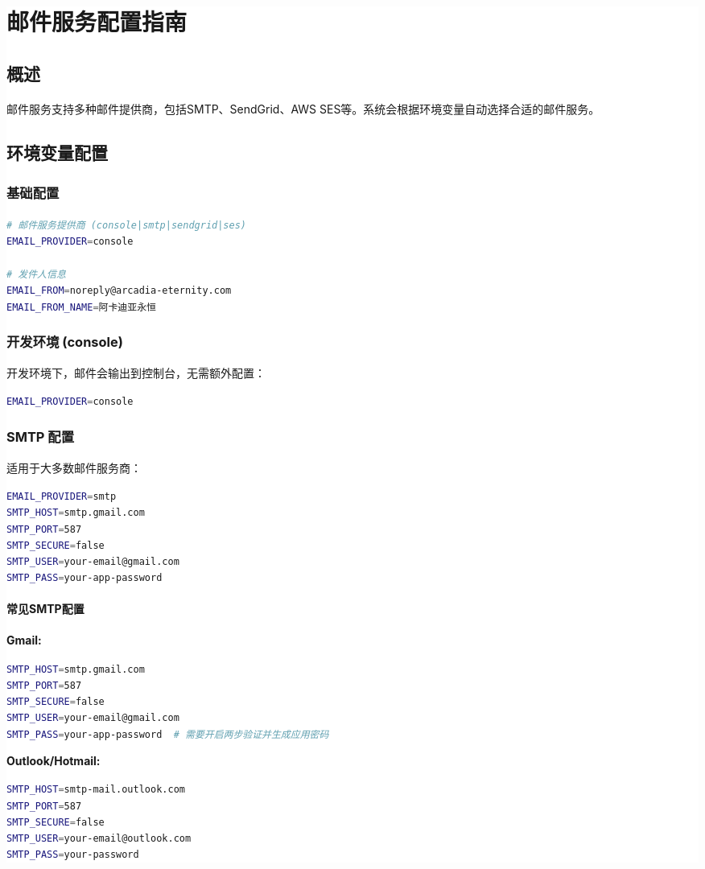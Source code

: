 # 邮件服务配置指南

## 概述

邮件服务支持多种邮件提供商，包括SMTP、SendGrid、AWS SES等。系统会根据环境变量自动选择合适的邮件服务。

## 环境变量配置

### 基础配置

```bash
# 邮件服务提供商 (console|smtp|sendgrid|ses)
EMAIL_PROVIDER=console

# 发件人信息
EMAIL_FROM=noreply@arcadia-eternity.com
EMAIL_FROM_NAME=阿卡迪亚永恒
```

### 开发环境 (console)

开发环境下，邮件会输出到控制台，无需额外配置：

```bash
EMAIL_PROVIDER=console
```

### SMTP 配置

适用于大多数邮件服务商：

```bash
EMAIL_PROVIDER=smtp
SMTP_HOST=smtp.gmail.com
SMTP_PORT=587
SMTP_SECURE=false
SMTP_USER=your-email@gmail.com
SMTP_PASS=your-app-password
```

#### 常见SMTP配置

**Gmail:**
```bash
SMTP_HOST=smtp.gmail.com
SMTP_PORT=587
SMTP_SECURE=false
SMTP_USER=your-email@gmail.com
SMTP_PASS=your-app-password  # 需要开启两步验证并生成应用密码
```

**Outlook/Hotmail:**
```bash
SMTP_HOST=smtp-mail.outlook.com
SMTP_PORT=587
SMTP_SECURE=false
SMTP_USER=your-email@outlook.com
SMTP_PASS=your-password
```
